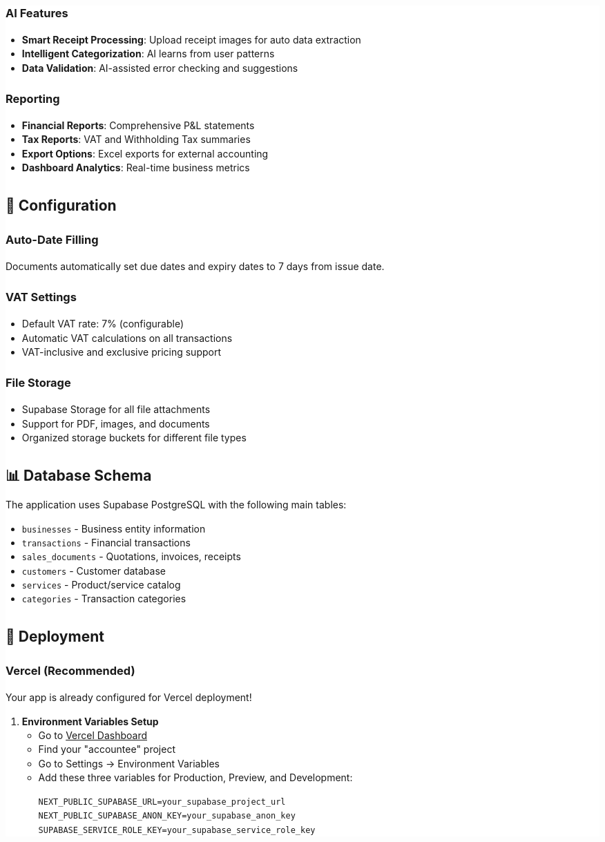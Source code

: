 ### AI Features
- **Smart Receipt Processing**: Upload receipt images for auto data extraction
- **Intelligent Categorization**: AI learns from user patterns
- **Data Validation**: AI-assisted error checking and suggestions

### Reporting
- **Financial Reports**: Comprehensive P&L statements
- **Tax Reports**: VAT and Withholding Tax summaries
- **Export Options**: Excel exports for external accounting
- **Dashboard Analytics**: Real-time business metrics

## 🔧 Configuration

### Auto-Date Filling
Documents automatically set due dates and expiry dates to 7 days from issue date.

### VAT Settings
- Default VAT rate: 7% (configurable)
- Automatic VAT calculations on all transactions
- VAT-inclusive and exclusive pricing support

### File Storage
- Supabase Storage for all file attachments
- Support for PDF, images, and documents
- Organized storage buckets for different file types

## 📊 Database Schema

The application uses Supabase PostgreSQL with the following main tables:
- `businesses` - Business entity information
- `transactions` - Financial transactions
- `sales_documents` - Quotations, invoices, receipts
- `customers` - Customer database
- `services` - Product/service catalog
- `categories` - Transaction categories

## 🚀 Deployment

### Vercel (Recommended)
Your app is already configured for Vercel deployment!

1. **Environment Variables Setup**
   - Go to [Vercel Dashboard](https://vercel.com/dashboard)
   - Find your "accountee" project
   - Go to Settings → Environment Variables
   - Add these three variables for Production, Preview, and Development:
     ```
     NEXT_PUBLIC_SUPABASE_URL=your_supabase_project_url
     NEXT_PUBLIC_SUPABASE_ANON_KEY=your_supabase_anon_key
     SUPABASE_SERVICE_ROLE_KEY=your_supabase_service_role_key
     ```
